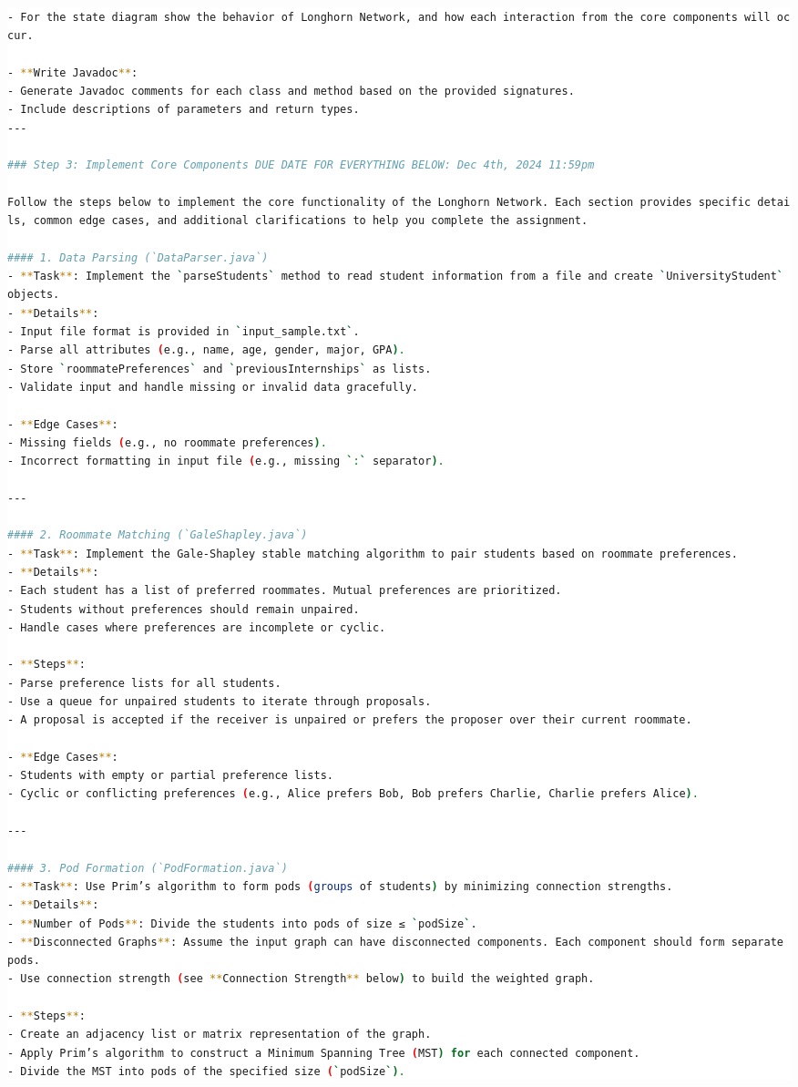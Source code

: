    ```bash
  - For the state diagram show the behavior of Longhorn Network, and how each interaction from the core components will occur.
  
- **Write Javadoc**:
  - Generate Javadoc comments for each class and method based on the provided signatures.
  - Include descriptions of parameters and return types.
---

### Step 3: Implement Core Components DUE DATE FOR EVERYTHING BELOW: Dec 4th, 2024 11:59pm

Follow the steps below to implement the core functionality of the Longhorn Network. Each section provides specific details, common edge cases, and additional clarifications to help you complete the assignment.

#### 1. Data Parsing (`DataParser.java`)
- **Task**: Implement the `parseStudents` method to read student information from a file and create `UniversityStudent` objects.
- **Details**:
  - Input file format is provided in `input_sample.txt`.
  - Parse all attributes (e.g., name, age, gender, major, GPA).
  - Store `roommatePreferences` and `previousInternships` as lists.
  - Validate input and handle missing or invalid data gracefully.

- **Edge Cases**:
  - Missing fields (e.g., no roommate preferences).
  - Incorrect formatting in input file (e.g., missing `:` separator).

---

#### 2. Roommate Matching (`GaleShapley.java`)
- **Task**: Implement the Gale-Shapley stable matching algorithm to pair students based on roommate preferences.
- **Details**:
  - Each student has a list of preferred roommates. Mutual preferences are prioritized.
  - Students without preferences should remain unpaired.
  - Handle cases where preferences are incomplete or cyclic.

- **Steps**:
  - Parse preference lists for all students.
  - Use a queue for unpaired students to iterate through proposals.
  - A proposal is accepted if the receiver is unpaired or prefers the proposer over their current roommate.

- **Edge Cases**:
  - Students with empty or partial preference lists.
  - Cyclic or conflicting preferences (e.g., Alice prefers Bob, Bob prefers Charlie, Charlie prefers Alice).

---

#### 3. Pod Formation (`PodFormation.java`)
- **Task**: Use Prim’s algorithm to form pods (groups of students) by minimizing connection strengths.
- **Details**:
  - **Number of Pods**: Divide the students into pods of size ≤ `podSize`.
  - **Disconnected Graphs**: Assume the input graph can have disconnected components. Each component should form separate pods.
  - Use connection strength (see **Connection Strength** below) to build the weighted graph.

- **Steps**:
  - Create an adjacency list or matrix representation of the graph.
  - Apply Prim’s algorithm to construct a Minimum Spanning Tree (MST) for each connected component.
  - Divide the MST into pods of the specified size (`podSize`).
   ```